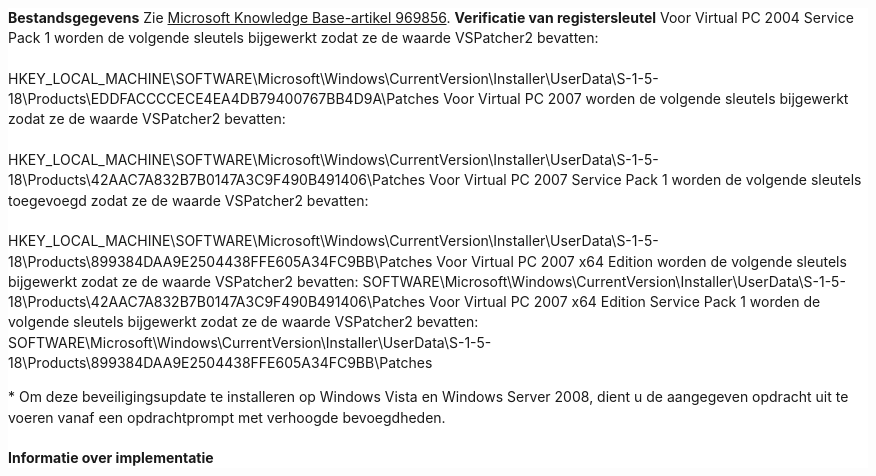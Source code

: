 </tr>
<tr class="odd">
<td style="border:1px solid black;"><strong>Bestandsgegevens</strong></td>
<td style="border:1px solid black;">Zie <a href="http://support.microsoft.com/kb/969856">Microsoft Knowledge Base-artikel 969856</a>.</td>
</tr>
<tr class="even">
<td style="border:1px solid black;"><strong>Verificatie van registersleutel</strong></td>
<td style="border:1px solid black;">Voor Virtual PC 2004 Service Pack 1 worden de volgende sleutels bijgewerkt zodat ze de waarde VSPatcher2 bevatten:<br />
<br />
HKEY_LOCAL_MACHINE\SOFTWARE\Microsoft\Windows\CurrentVersion\Installer\UserData\S-1-5-18\Products\EDDFACCCCECE4EA4DB79400767BB4D9A\Patches</td>
</tr>
<tr class="odd">
<td style="border:1px solid black;"></td>
<td style="border:1px solid black;">Voor Virtual PC 2007 worden de volgende sleutels bijgewerkt zodat ze de waarde VSPatcher2 bevatten:<br />
<br />
HKEY_LOCAL_MACHINE\SOFTWARE\Microsoft\Windows\CurrentVersion\Installer\UserData\S-1-5-18\Products\42AAC7A832B7B0147A3C9F490B491406\Patches</td>
</tr>
<tr class="even">
<td style="border:1px solid black;"></td>
<td style="border:1px solid black;">Voor Virtual PC 2007 Service Pack 1 worden de volgende sleutels toegevoegd zodat ze de waarde VSPatcher2 bevatten:<br />
<br />
HKEY_LOCAL_MACHINE\SOFTWARE\Microsoft\Windows\CurrentVersion\Installer\UserData\S-1-5-18\Products\899384DAA9E2504438FFE605A34FC9BB\Patches</td>
</tr>
<tr class="odd">
<td style="border:1px solid black;"></td>
<td style="border:1px solid black;">Voor Virtual PC 2007 x64 Edition worden de volgende sleutels bijgewerkt zodat ze de waarde VSPatcher2 bevatten:
SOFTWARE\Microsoft\Windows\CurrentVersion\Installer\UserData\S-1-5-18\Products\42AAC7A832B7B0147A3C9F490B491406\Patches</td>
</tr>
<tr class="even">
<td style="border:1px solid black;"></td>
<td style="border:1px solid black;">Voor Virtual PC 2007 x64 Edition Service Pack 1 worden de volgende sleutels bijgewerkt zodat ze de waarde VSPatcher2 bevatten:
SOFTWARE\Microsoft\Windows\CurrentVersion\Installer\UserData\S-1-5-18\Products\899384DAA9E2504438FFE605A34FC9BB\Patches</td>
</tr>
</tbody>
</table>
 

\* Om deze beveiligingsupdate te installeren op Windows Vista en Windows Server 2008, dient u de aangegeven opdracht uit te voeren vanaf een opdrachtprompt met verhoogde bevoegdheden.

#### Informatie over implementatie
